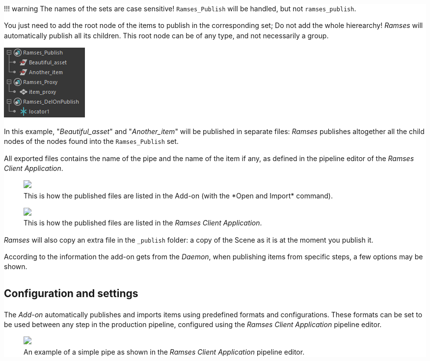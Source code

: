 !!! warning
    The names of the sets are case sensitive! `Ramses_Publish` will be handled, but not `ramses_publish`.

You just need to add the root node of the items to publish in the corresponding set; Do not add the whole hierearchy! *Ramses* will automatically publish all its children. This root node can be of any type, and not necessarily a group.

![](../../img/maya-rubika/mayasets.png)

In this example, "*Beautiful_asset*" and "*Another_item*" will be published in separate files: *Ramses* publishes altogether all the child nodes of the nodes found into the `Ramses_Publish` set.

All exported files contains the name of the pipe and the name of the item if any, as defined in the pipeline editor of the *Ramses Client Application*.

<figure>
  <img src="../../../img/maya-rubika/publishedaddon.png"/>
  <figcaption>This is how the published files are listed in the Add-on (with the *Open and Import* command).</figcaption>
</figure>

<figure>
  <img src="../../../img/maya-rubika/published.png"/>
  <figcaption>This is how the published files are listed in the <i>Ramses Client Application</i>.</figcaption>
</figure>

*Ramses* will also copy an extra file in the `_publish` folder: a copy of the Scene as it is at the moment you publish it.

According to the information the add-on gets from the *Daemon*, when publishing items from specific steps, a few options may be shown.

## Configuration and settings

The *Add-on* automatically publishes and imports items using predefined formats and configurations. These formats can be set to be used between any step in the production pipeline, configured using the *Ramses Client Application* pipeline editor.

<figure>
  <img src="../../../img/maya-rubika/pipe.png"/>
  <figcaption>An example of a simple pipe as shown in the <i>Ramses Client Application</i> pipeline editor.</figcaption>
</figure>
